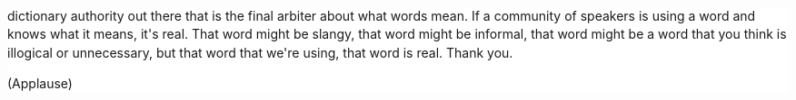 dictionary authority out there
that is the final arbiter about what words mean.
If a community of speakers is using a word
and knows what it means, it&#39;s real.
That word might be slangy,
that word might be informal,
that word might be a word that you think
is illogical or unnecessary,
but that word that we&#39;re using,
that word is real.
Thank you.

(Applause)

